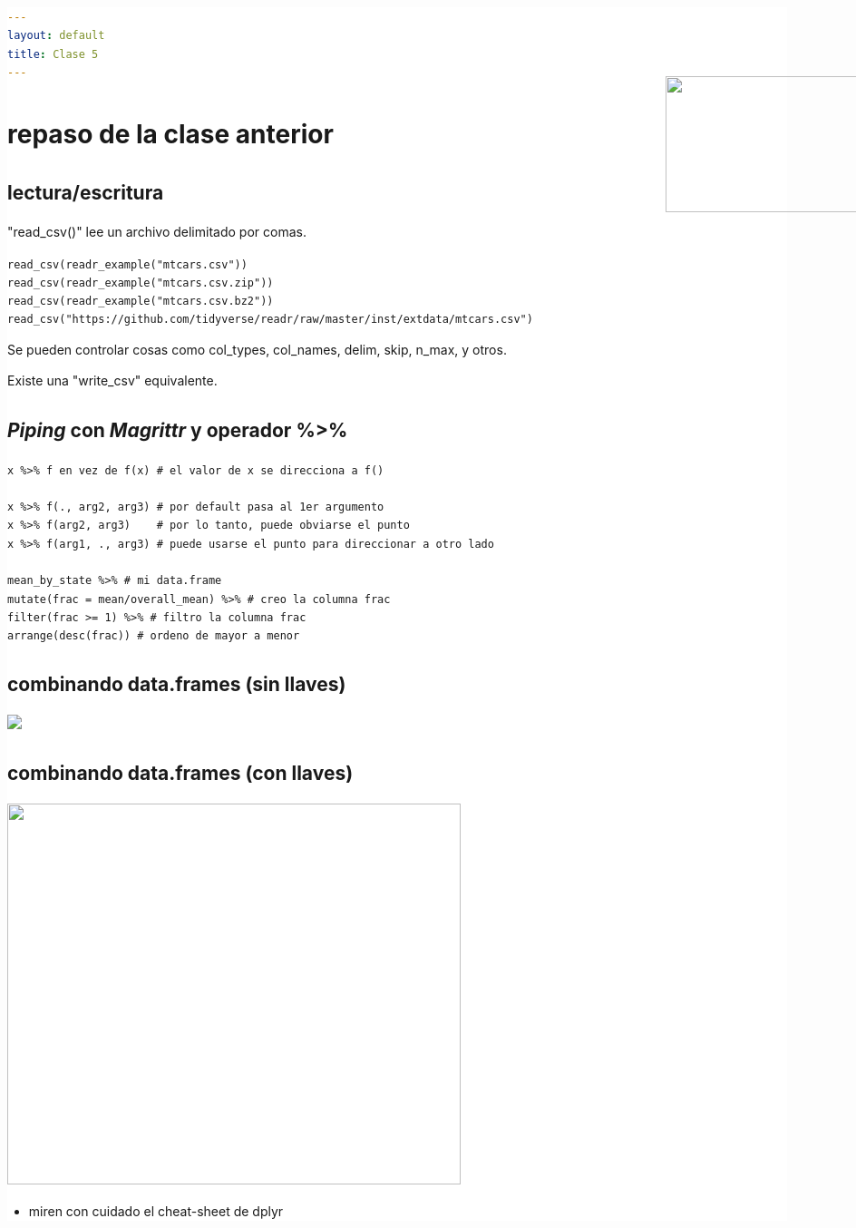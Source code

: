 ```yaml
--- 
layout: default 
title: Clase 5
--- 
```



# repaso de la clase anterior


## lectura/escritura

"read\_csv()" lee un archivo delimitado por comas.

    read_csv(readr_example("mtcars.csv"))
    read_csv(readr_example("mtcars.csv.zip"))
    read_csv(readr_example("mtcars.csv.bz2"))
    read_csv("https://github.com/tidyverse/readr/raw/master/inst/extdata/mtcars.csv")

Se pueden controlar cosas como col\_types, col\_names, delim, skip, n\_max, y otros. 

Existe una "write\_csv" equivalente.


## *Piping*  con  *Magrittr* y operador %>%

    x %>% f en vez de f(x) # el valor de x se direcciona a f()

    x %>% f(., arg2, arg3) # por default pasa al 1er argumento
    x %>% f(arg2, arg3)    # por lo tanto, puede obviarse el punto
    x %>% f(arg1, ., arg3) # puede usarse el punto para direccionar a otro lado
    
    mean_by_state %>% # mi data.frame
    mutate(frac = mean/overall_mean) %>% # creo la columna frac
    filter(frac >= 1) %>% # filtro la columna frac
    arrange(desc(frac)) # ordeno de mayor a menor


## combinando data.frames (sin llaves)

<img src="./figs/binds.png">


## combinando data.frames (con llaves)

<img style="WIDTH:500px; HEIGHT:420px; border:0" src="./figs/joins.png">

<img style="position:absolute; TOP:100px; LEFT:750px; WIDTH:400px; HEIGHT:150px; border:0" src="./figs/sets.png">

-   miren con cuidado el cheat-sheet de dplyr

